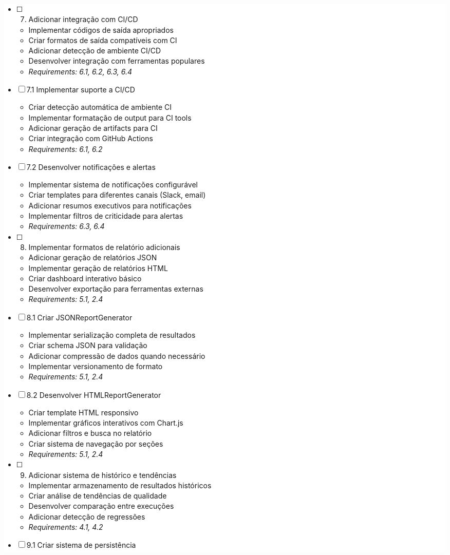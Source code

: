 - [ ] 7. Adicionar integração com CI/CD

  - Implementar códigos de saída apropriados
  - Criar formatos de saída compatíveis com CI
  - Adicionar detecção de ambiente CI/CD
  - Desenvolver integração com ferramentas populares
  - _Requirements: 6.1, 6.2, 6.3, 6.4_

- [ ] 7.1 Implementar suporte a CI/CD

  - Criar detecção automática de ambiente CI
  - Implementar formatação de output para CI tools
  - Adicionar geração de artifacts para CI
  - Criar integração com GitHub Actions
  - _Requirements: 6.1, 6.2_

- [ ] 7.2 Desenvolver notificações e alertas

  - Implementar sistema de notificações configurável
  - Criar templates para diferentes canais (Slack, email)
  - Adicionar resumos executivos para notificações
  - Implementar filtros de criticidade para alertas
  - _Requirements: 6.3, 6.4_

- [ ] 8. Implementar formatos de relatório adicionais

  - Adicionar geração de relatórios JSON
  - Implementar geração de relatórios HTML
  - Criar dashboard interativo básico
  - Desenvolver exportação para ferramentas externas
  - _Requirements: 5.1, 2.4_

- [ ] 8.1 Criar JSONReportGenerator

  - Implementar serialização completa de resultados
  - Criar schema JSON para validação
  - Adicionar compressão de dados quando necessário
  - Implementar versionamento de formato
  - _Requirements: 5.1, 2.4_

- [ ] 8.2 Desenvolver HTMLReportGenerator

  - Criar template HTML responsivo
  - Implementar gráficos interativos com Chart.js
  - Adicionar filtros e busca no relatório
  - Criar sistema de navegação por seções
  - _Requirements: 5.1, 2.4_

- [ ] 9. Adicionar sistema de histórico e tendências

  - Implementar armazenamento de resultados históricos
  - Criar análise de tendências de qualidade
  - Desenvolver comparação entre execuções
  - Adicionar detecção de regressões
  - _Requirements: 4.1, 4.2_

- [ ] 9.1 Criar sistema de persistência
